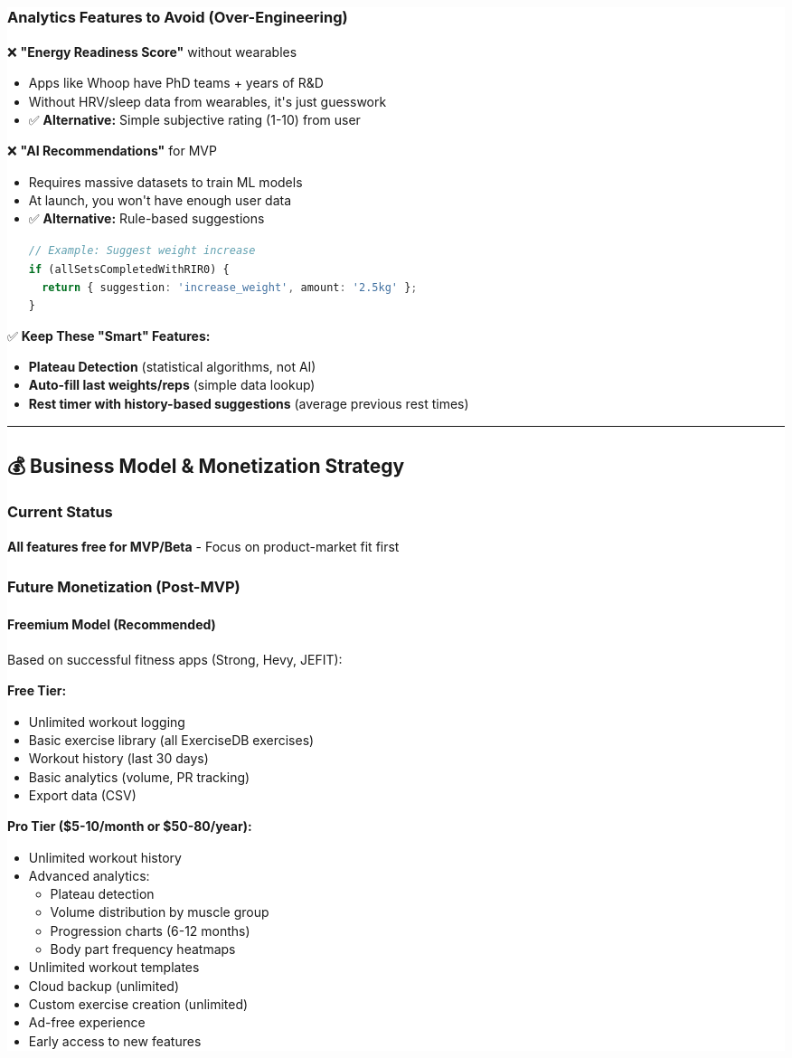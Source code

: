 ### Analytics Features to Avoid (Over-Engineering)

❌ **"Energy Readiness Score"** without wearables
- Apps like Whoop have PhD teams + years of R&D
- Without HRV/sleep data from wearables, it's just guesswork
- ✅ **Alternative:** Simple subjective rating (1-10) from user

❌ **"AI Recommendations"** for MVP
- Requires massive datasets to train ML models
- At launch, you won't have enough user data
- ✅ **Alternative:** Rule-based suggestions
  ```typescript
  // Example: Suggest weight increase
  if (allSetsCompletedWithRIR0) {
    return { suggestion: 'increase_weight', amount: '2.5kg' };
  }
  ```

✅ **Keep These "Smart" Features:**
- **Plateau Detection** (statistical algorithms, not AI)
- **Auto-fill last weights/reps** (simple data lookup)
- **Rest timer with history-based suggestions** (average previous rest times)

---

## 💰 Business Model & Monetization Strategy

### Current Status
**All features free for MVP/Beta** - Focus on product-market fit first

### Future Monetization (Post-MVP)

#### Freemium Model (Recommended)
Based on successful fitness apps (Strong, Hevy, JEFIT):

**Free Tier:**
- Unlimited workout logging
- Basic exercise library (all ExerciseDB exercises)
- Workout history (last 30 days)
- Basic analytics (volume, PR tracking)
- Export data (CSV)

**Pro Tier ($5-10/month or $50-80/year):**
- Unlimited workout history
- Advanced analytics:
  - Plateau detection
  - Volume distribution by muscle group
  - Progression charts (6-12 months)
  - Body part frequency heatmaps
- Unlimited workout templates
- Cloud backup (unlimited)
- Custom exercise creation (unlimited)
- Ad-free experience
- Early access to new features
